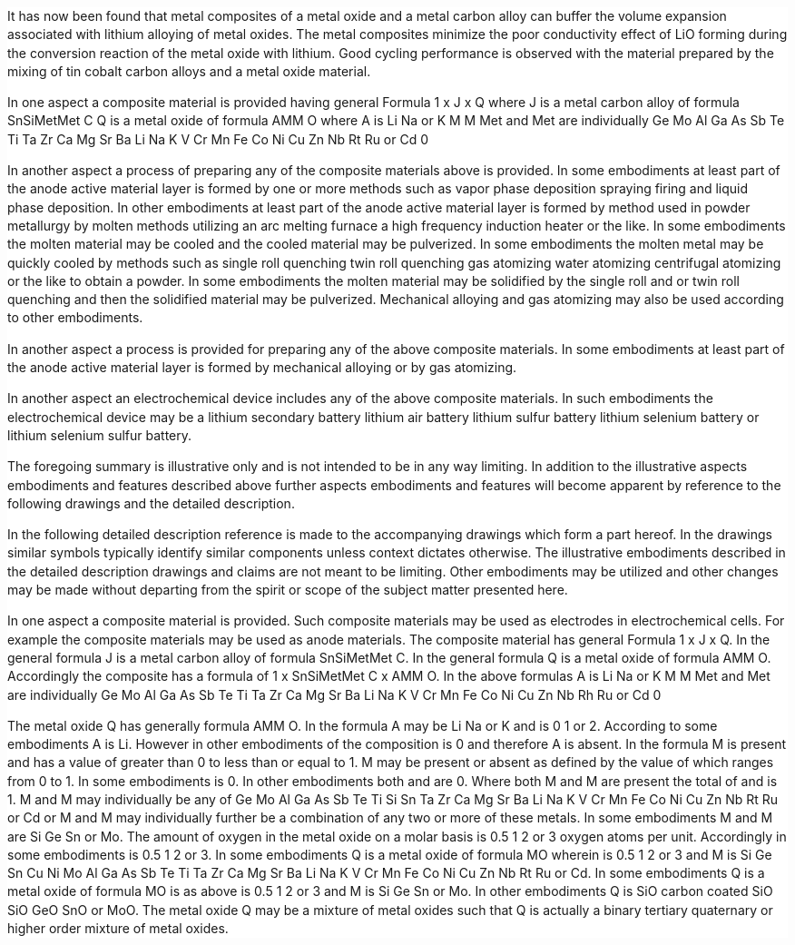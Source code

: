 It has now been found that metal composites of a metal oxide and a metal carbon alloy can buffer the volume expansion associated with lithium alloying of metal oxides. The metal composites minimize the poor conductivity effect of LiO forming during the conversion reaction of the metal oxide with lithium. Good cycling performance is observed with the material prepared by the mixing of tin cobalt carbon alloys and a metal oxide material.

In one aspect a composite material is provided having general Formula 1 x J x Q where J is a metal carbon alloy of formula SnSiMetMet C Q is a metal oxide of formula AMM O where A is Li Na or K M M Met and Met are individually Ge Mo Al Ga As Sb Te Ti Ta Zr Ca Mg Sr Ba Li Na K V Cr Mn Fe Co Ni Cu Zn Nb Rt Ru or Cd 0

In another aspect a process of preparing any of the composite materials above is provided. In some embodiments at least part of the anode active material layer is formed by one or more methods such as vapor phase deposition spraying firing and liquid phase deposition. In other embodiments at least part of the anode active material layer is formed by method used in powder metallurgy by molten methods utilizing an arc melting furnace a high frequency induction heater or the like. In some embodiments the molten material may be cooled and the cooled material may be pulverized. In some embodiments the molten metal may be quickly cooled by methods such as single roll quenching twin roll quenching gas atomizing water atomizing centrifugal atomizing or the like to obtain a powder. In some embodiments the molten material may be solidified by the single roll and or twin roll quenching and then the solidified material may be pulverized. Mechanical alloying and gas atomizing may also be used according to other embodiments.

In another aspect a process is provided for preparing any of the above composite materials. In some embodiments at least part of the anode active material layer is formed by mechanical alloying or by gas atomizing.

In another aspect an electrochemical device includes any of the above composite materials. In such embodiments the electrochemical device may be a lithium secondary battery lithium air battery lithium sulfur battery lithium selenium battery or lithium selenium sulfur battery.

The foregoing summary is illustrative only and is not intended to be in any way limiting. In addition to the illustrative aspects embodiments and features described above further aspects embodiments and features will become apparent by reference to the following drawings and the detailed description.

In the following detailed description reference is made to the accompanying drawings which form a part hereof. In the drawings similar symbols typically identify similar components unless context dictates otherwise. The illustrative embodiments described in the detailed description drawings and claims are not meant to be limiting. Other embodiments may be utilized and other changes may be made without departing from the spirit or scope of the subject matter presented here.

In one aspect a composite material is provided. Such composite materials may be used as electrodes in electrochemical cells. For example the composite materials may be used as anode materials. The composite material has general Formula 1 x J x Q. In the general formula J is a metal carbon alloy of formula SnSiMetMet C. In the general formula Q is a metal oxide of formula AMM O. Accordingly the composite has a formula of 1 x SnSiMetMet C x AMM O. In the above formulas A is Li Na or K M M Met and Met are individually Ge Mo Al Ga As Sb Te Ti Ta Zr Ca Mg Sr Ba Li Na K V Cr Mn Fe Co Ni Cu Zn Nb Rh Ru or Cd 0

The metal oxide Q has generally formula AMM O. In the formula A may be Li Na or K and is 0 1 or 2. According to some embodiments A is Li. However in other embodiments of the composition is 0 and therefore A is absent. In the formula M is present and has a value of greater than 0 to less than or equal to 1. M may be present or absent as defined by the value of which ranges from 0 to 1. In some embodiments is 0. In other embodiments both and are 0. Where both M and M are present the total of and is 1. M and M may individually be any of Ge Mo Al Ga As Sb Te Ti Si Sn Ta Zr Ca Mg Sr Ba Li Na K V Cr Mn Fe Co Ni Cu Zn Nb Rt Ru or Cd or M and M may individually further be a combination of any two or more of these metals. In some embodiments M and M are Si Ge Sn or Mo. The amount of oxygen in the metal oxide on a molar basis is 0.5 1 2 or 3 oxygen atoms per unit. Accordingly in some embodiments is 0.5 1 2 or 3. In some embodiments Q is a metal oxide of formula MO wherein is 0.5 1 2 or 3 and M is Si Ge Sn Cu Ni Mo Al Ga As Sb Te Ti Ta Zr Ca Mg Sr Ba Li Na K V Cr Mn Fe Co Ni Cu Zn Nb Rt Ru or Cd. In some embodiments Q is a metal oxide of formula MO is as above is 0.5 1 2 or 3 and M is Si Ge Sn or Mo. In other embodiments Q is SiO carbon coated SiO SiO GeO SnO or MoO. The metal oxide Q may be a mixture of metal oxides such that Q is actually a binary tertiary quaternary or higher order mixture of metal oxides.
